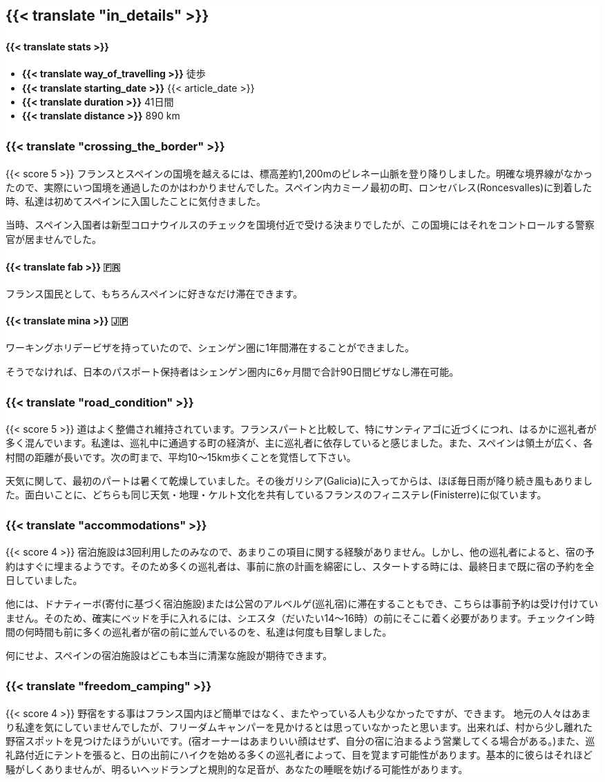 

## {{< translate "in_details" >}}

#### {{< translate stats >}}

- **{{< translate way_of_travelling >}}** 徒歩
- **{{< translate starting_date >}}** {{< article_date >}} 
- **{{< translate duration >}}** 41日間
- **{{< translate distance >}}** 890 km

### {{< translate "crossing_the_border" >}}
{{< score 5 >}}
フランスとスペインの国境を越えるには、標高差約1,200mのピレネー山脈を登り降りしました。明確な境界線がなかったので、実際にいつ国境を通過したのかはわかりませんでした。スペイン内カミーノ最初の町、ロンセバレス(Roncesvalles)に到着した時、私達は初めてスペインに入国したことに気付きました。

当時、スペイン入国者は新型コロナウイルスのチェックを国境付近で受ける決まりでしたが、この国境にはそれをコントロールする警察官が居ませんでした。

#### {{< translate fab >}} 🇫🇷
フランス国民として、もちろんスペインに好きなだけ滞在できます。

#### {{< translate mina >}} 🇯🇵
ワーキングホリデービザを持っていたので、シェンゲン圏に1年間滞在することができました。

そうでなければ、日本のパスポート保持者はシェンゲン圏内に6ヶ月間で合計90日間ビザなし滞在可能。



### {{< translate "road_condition" >}}
{{< score 5 >}}
道はよく整備され維持されています。フランスパートと比較して、特にサンティアゴに近づくにつれ、はるかに巡礼者が多く混んでいます。私達は、巡礼中に通過する町の経済が、主に巡礼者に依存していると感じました。また、スペインは領土が広く、各村間の距離が長いです。次の町まで、平均10〜15km歩くことを覚悟して下さい。

天気に関して、最初のパートは暑くて乾燥していました。その後ガリシア(Galicia)に入ってからは、ほぼ毎日雨が降り続き風もありました。面白いことに、どちらも同じ天気・地理・ケルト文化を共有しているフランスのフィニステレ(Finisterre)に似ています。



### {{< translate "accommodations" >}}
{{< score 4 >}}
宿泊施設は3回利用したのみなので、あまりこの項目に関する経験がありません。しかし、他の巡礼者によると、宿の予約はすぐに埋まるようです。そのため多くの巡礼者は、事前に旅の計画を綿密にし、スタートする時には、最終日まで既に宿の予約を全日していました。

他には、ドナティーボ(寄付に基づく宿泊施設)または公営のアルベルゲ(巡礼宿)に滞在することもでき、こちらは事前予約は受け付けていません。そのため、確実にベッドを手に入れるには、シエスタ（だいたい14〜16時）の前にそこに着く必要があります。チェックイン時間の何時間も前に多くの巡礼者が宿の前に並んでいるのを、私達は何度も目撃しました。

何にせよ、スペインの宿泊施設はどこも本当に清潔な施設が期待できます。




### {{< translate "freedom_camping" >}}
{{< score 4 >}}
野宿をする事はフランス国内ほど簡単ではなく、またやっている人も少なかったですが、できます。
地元の人々はあまり私達を気にしていませんでしたが、フリーダムキャンパーを見かけるとは思っていなかったと思います。出来れば、村から少し離れた野宿スポットを見つけたほうがいいです。(宿オーナーはあまりいい顔はせず、自分の宿に泊まるよう営業してくる場合がある。)また、巡礼路付近にテントを張ると、日の出前にハイクを始める多くの巡礼者によって、目を覚ます可能性があります。基本的に彼らはそれほど騒がしくありませんが、明るいヘッドランプと規則的な足音が、あなたの睡眠を妨げる可能性があります。
